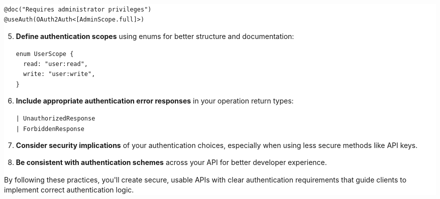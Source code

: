    ```typespec
   @doc("Requires administrator privileges")
   @useAuth(OAuth2Auth<[AdminScope.full]>)
   ```

5. **Define authentication scopes** using enums for better structure and documentation:

   ```typespec
   enum UserScope {
     read: "user:read",
     write: "user:write",
   }
   ```

6. **Include appropriate authentication error responses** in your operation return types:

   ```typespec
   | UnauthorizedResponse
   | ForbiddenResponse
   ```

7. **Consider security implications** of your authentication choices, especially when using less secure methods like API keys.

8. **Be consistent with authentication schemes** across your API for better developer experience.

By following these practices, you'll create secure, usable APIs with clear authentication requirements that guide clients to implement correct authentication logic.
